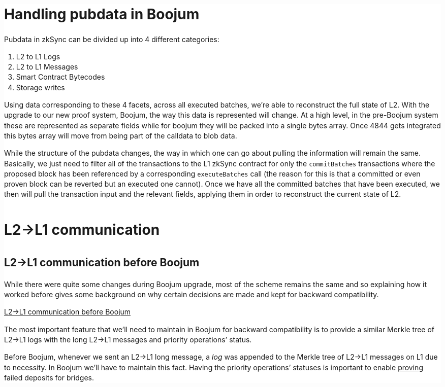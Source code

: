 # Handling pubdata in Boojum

Pubdata in zkSync can be divided up into 4 different categories:

1. L2 to L1 Logs
2. L2 to L1 Messages
3. Smart Contract Bytecodes
4. Storage writes

Using data corresponding to these 4 facets, across all executed batches, we’re able to reconstruct the full state of L2.
With the upgrade to our new proof system, Boojum, the way this data is represented will change. At a high level, in the
pre-Boojum system these are represented as separate fields while for boojum they will be packed into a single bytes
array. Once 4844 gets integrated this bytes array will move from being part of the calldata to blob data.

While the structure of the pubdata changes, the way in which one can go about pulling the information will remain the
same. Basically, we just need to filter all of the transactions to the L1 zkSync contract for only the `commitBatches`
transactions where the proposed block has been referenced by a corresponding `executeBatches` call (the reason for this
is that a committed or even proven block can be reverted but an executed one cannot). Once we have all the committed
batches that have been executed, we then will pull the transaction input and the relevant fields, applying them in order
to reconstruct the current state of L2.

# L2→L1 communication

## L2→L1 communication before Boojum

While there were quite some changes during Boojum upgrade, most of the scheme remains the same and so explaining how it
worked before gives some background on why certain decisions are made and kept for backward compatibility.

[L2→L1 communication before Boojum](https://github.com/code-423n4/2023-10-zksync/blob/main/docs/Smart%20contract%20Section/Handling%20pubdata%20in%20Boojum/L2%E2%86%92L1%20communication%20before%20Boojum.md)

The most important feature that we’ll need to maintain in Boojum for backward compatibility is to provide a similar
Merkle tree of L2→L1 logs with the long L2→L1 messages and priority operations’ status.

Before Boojum, whenever we sent an L2→L1 long message, a _log_ was appended to the Merkle tree of L2→L1 messages on L1
due to necessity. In Boojum we’ll have to maintain this fact. Having the priority operations’ statuses is important to
enable
[proving](https://github.com/code-423n4/2023-10-zksync/blob/ef99273a8fdb19f5912ca38ba46d6bd02071363d/code/contracts/ethereum/contracts/bridge/L1ERC20Bridge.sol#L255)
failed deposits for bridges.
